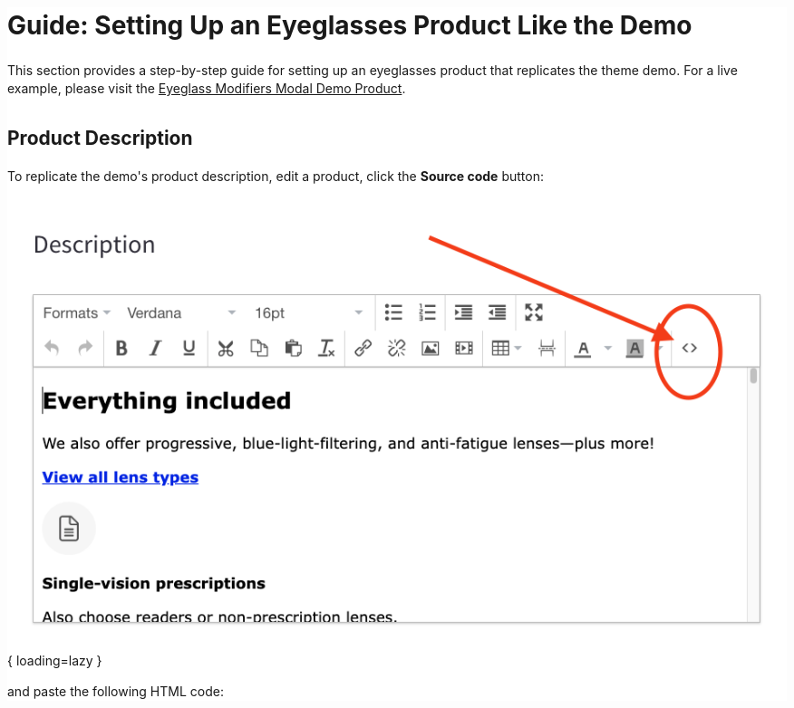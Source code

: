 # Guide: Setting Up an Eyeglasses Product Like the Demo

This section provides a step-by-step guide for setting up an eyeglasses product that replicates the theme demo. For a live example, please visit the [Eyeglass Modifiers Modal Demo Product](https://eyeva-glasses-demo.mybigcommerce.com/eyeglass-modifiers-modal-demo/).

## Product Description

To replicate the demo's product description, edit a product, click the **Source code** button:

![Edit HTML Button](../img/click-edit-html-button.png){ loading=lazy }

and paste the following HTML code:
